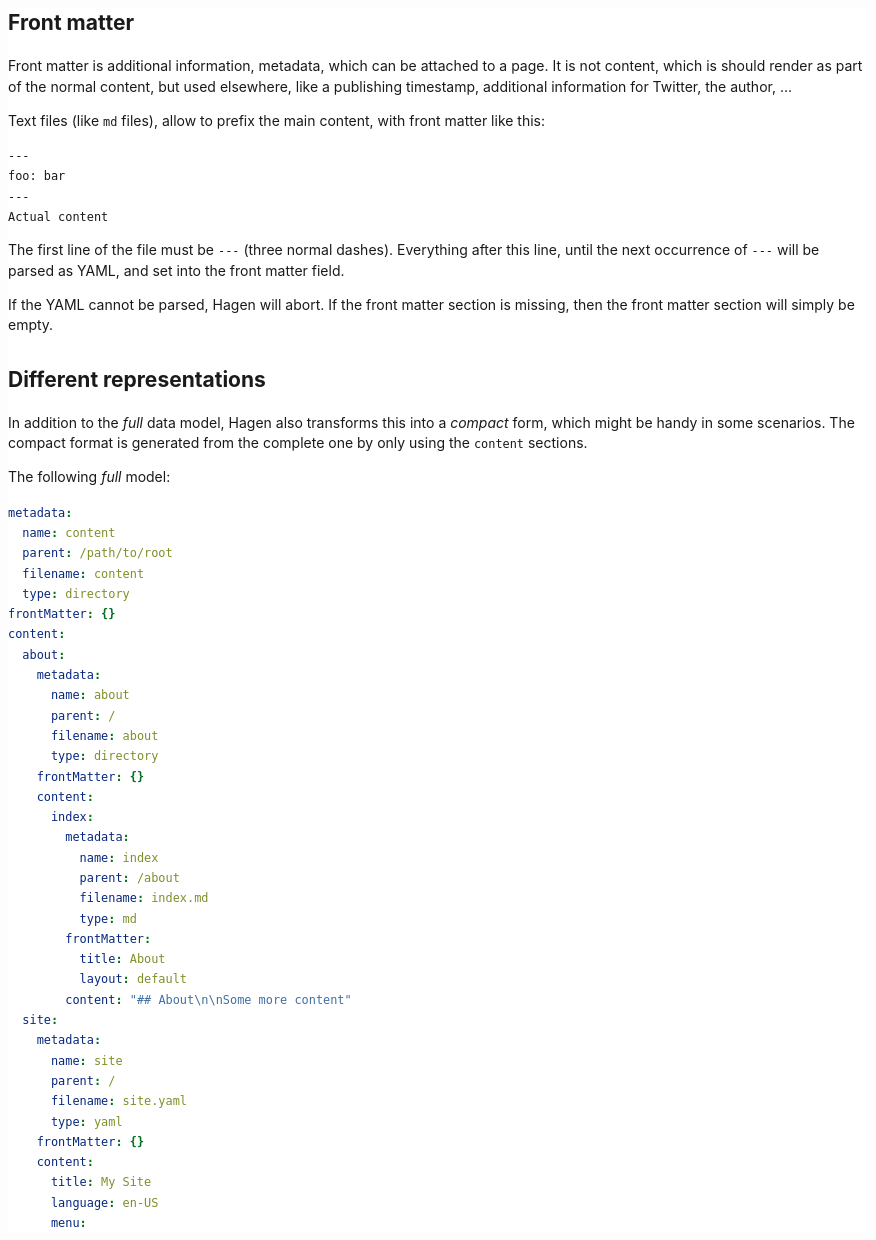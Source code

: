 ## <span id="front-matter">Front matter

Front matter is additional information, metadata, which can be attached to a page.
It is not content, which is should render as part of the normal content, but used
elsewhere, like a publishing timestamp, additional information for Twitter, the author, …

Text files (like `md` files), allow to prefix the main content, with front matter like this:

~~~text
---
foo: bar
---
Actual content
~~~

The first line of the file must be `---` (three normal dashes). Everything after this line, until
the next occurrence of `---` will be parsed as YAML, and set into the front matter field.

If the YAML cannot be parsed, Hagen will abort. If the front matter section is missing, then
the front matter section will simply be empty.

## Different representations

In addition to the *full* data model, Hagen also transforms this into a *compact*
form, which might be handy in some scenarios. The compact format is generated
from the complete one by only using the `content` sections.

The following *full* model:

~~~yaml
metadata:
  name: content
  parent: /path/to/root
  filename: content
  type: directory
frontMatter: {}
content:
  about:
    metadata:
      name: about
      parent: /
      filename: about
      type: directory
    frontMatter: {}
    content:
      index:
        metadata:
          name: index
          parent: /about
          filename: index.md
          type: md
        frontMatter:
          title: About
          layout: default
        content: "## About\n\nSome more content"
  site:
    metadata:
      name: site
      parent: /
      filename: site.yaml
      type: yaml
    frontMatter: {}
    content:
      title: My Site
      language: en-US
      menu:
~~~